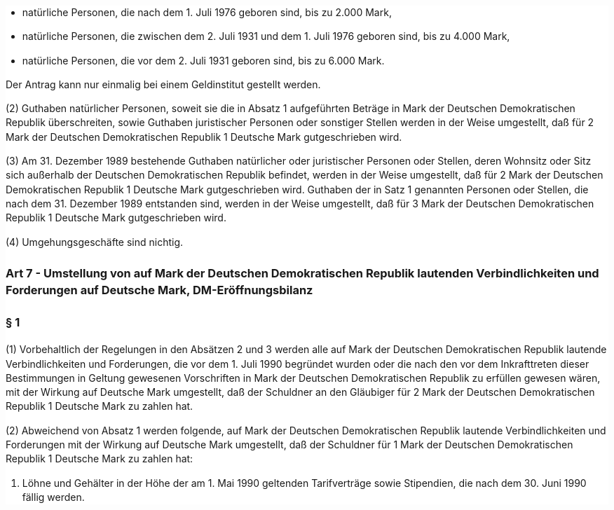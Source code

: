 -   natürliche Personen, die nach dem 1. Juli 1976 geboren sind, bis zu
    2\.000 Mark,


-   natürliche Personen, die zwischen dem 2. Juli 1931 und dem 1. Juli
    1976 geboren sind, bis zu 4.000 Mark,


-   natürliche Personen, die vor dem 2. Juli 1931 geboren sind, bis zu
    6\.000 Mark.



Der Antrag kann nur einmalig bei einem Geldinstitut gestellt werden.

(2) Guthaben natürlicher Personen, soweit sie die in Absatz 1
aufgeführten Beträge in Mark der Deutschen Demokratischen Republik
überschreiten, sowie Guthaben juristischer Personen oder sonstiger
Stellen werden in der Weise umgestellt, daß für 2 Mark der Deutschen
Demokratischen Republik 1 Deutsche Mark gutgeschrieben wird.

(3) Am 31. Dezember 1989 bestehende Guthaben natürlicher oder
juristischer Personen oder Stellen, deren Wohnsitz oder Sitz sich
außerhalb der Deutschen Demokratischen Republik befindet, werden in
der Weise umgestellt, daß für 2 Mark der Deutschen Demokratischen
Republik 1 Deutsche Mark gutgeschrieben wird. Guthaben der in Satz 1
genannten Personen oder Stellen, die nach dem 31. Dezember 1989
entstanden sind, werden in der Weise umgestellt, daß für 3 Mark der
Deutschen Demokratischen Republik 1 Deutsche Mark gutgeschrieben wird.

(4) Umgehungsgeschäfte sind nichtig.


### Art 7 - Umstellung von auf Mark der Deutschen Demokratischen Republik lautenden Verbindlichkeiten und Forderungen auf Deutsche Mark, DM-Eröffnungsbilanz



### § 1

(1) Vorbehaltlich der Regelungen in den Absätzen 2 und 3 werden alle
auf Mark der Deutschen Demokratischen Republik lautende
Verbindlichkeiten und Forderungen, die vor dem 1. Juli 1990 begründet
wurden oder die nach den vor dem Inkrafttreten dieser Bestimmungen in
Geltung gewesenen Vorschriften in Mark der Deutschen Demokratischen
Republik zu erfüllen gewesen wären, mit der Wirkung auf Deutsche Mark
umgestellt, daß der Schuldner an den Gläubiger für 2 Mark der
Deutschen Demokratischen Republik 1 Deutsche Mark zu zahlen hat.

(2) Abweichend von Absatz 1 werden folgende, auf Mark der Deutschen
Demokratischen Republik lautende Verbindlichkeiten und Forderungen mit
der Wirkung auf Deutsche Mark umgestellt, daß der Schuldner für 1 Mark
der Deutschen Demokratischen Republik 1 Deutsche Mark zu zahlen hat:

1.  Löhne und Gehälter in der Höhe der am 1. Mai 1990 geltenden
    Tarifverträge sowie Stipendien, die nach dem 30. Juni 1990 fällig
    werden.
